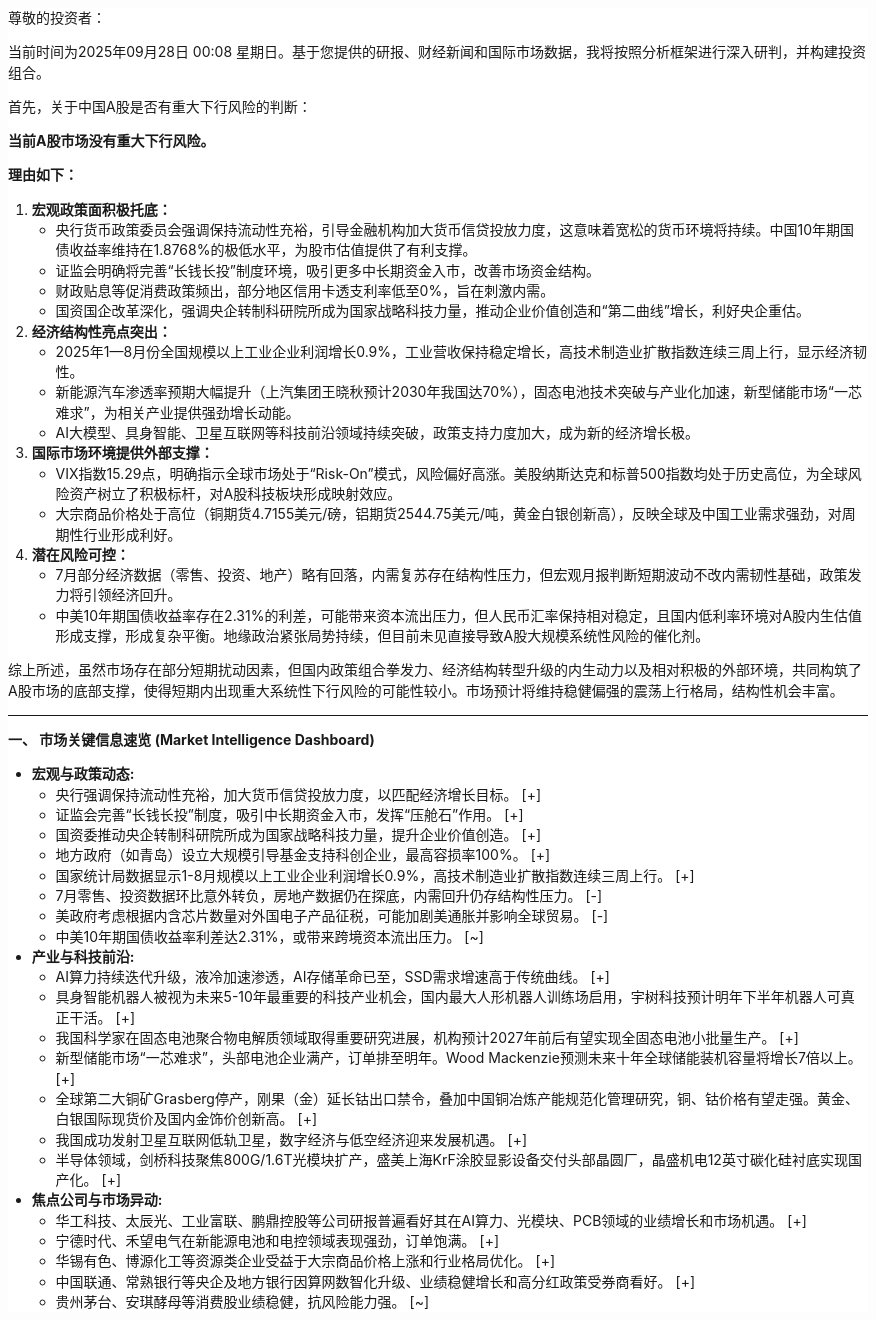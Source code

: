 尊敬的投资者：

当前时间为2025年09月28日 00:08 星期日。基于您提供的研报、财经新闻和国际市场数据，我将按照分析框架进行深入研判，并构建投资组合。

首先，关于中国A股是否有重大下行风险的判断：

**当前A股市场没有重大下行风险。**

**理由如下：**

1.  **宏观政策面积极托底：**
    *   央行货币政策委员会强调保持流动性充裕，引导金融机构加大货币信贷投放力度，这意味着宽松的货币环境将持续。中国10年期国债收益率维持在1.8768%的极低水平，为股市估值提供了有利支撑。
    *   证监会明确将完善“长钱长投”制度环境，吸引更多中长期资金入市，改善市场资金结构。
    *   财政贴息等促消费政策频出，部分地区信用卡透支利率低至0%，旨在刺激内需。
    *   国资国企改革深化，强调央企转制科研院所成为国家战略科技力量，推动企业价值创造和“第二曲线”增长，利好央企重估。
2.  **经济结构性亮点突出：**
    *   2025年1—8月份全国规模以上工业企业利润增长0.9%，工业营收保持稳定增长，高技术制造业扩散指数连续三周上行，显示经济韧性。
    *   新能源汽车渗透率预期大幅提升（上汽集团王晓秋预计2030年我国达70%），固态电池技术突破与产业化加速，新型储能市场“一芯难求”，为相关产业提供强劲增长动能。
    *   AI大模型、具身智能、卫星互联网等科技前沿领域持续突破，政策支持力度加大，成为新的经济增长极。
3.  **国际市场环境提供外部支撑：**
    *   VIX指数15.29点，明确指示全球市场处于“Risk-On”模式，风险偏好高涨。美股纳斯达克和标普500指数均处于历史高位，为全球风险资产树立了积极标杆，对A股科技板块形成映射效应。
    *   大宗商品价格处于高位（铜期货4.7155美元/磅，铝期货2544.75美元/吨，黄金白银创新高），反映全球及中国工业需求强劲，对周期性行业形成利好。
4.  **潜在风险可控：**
    *   7月部分经济数据（零售、投资、地产）略有回落，内需复苏存在结构性压力，但宏观月报判断短期波动不改内需韧性基础，政策发力将引领经济回升。
    *   中美10年期国债收益率存在2.31%的利差，可能带来资本流出压力，但人民币汇率保持相对稳定，且国内低利率环境对A股内生估值形成支撑，形成复杂平衡。地缘政治紧张局势持续，但目前未见直接导致A股大规模系统性风险的催化剂。

综上所述，虽然市场存在部分短期扰动因素，但国内政策组合拳发力、经济结构转型升级的内生动力以及相对积极的外部环境，共同构筑了A股市场的底部支撑，使得短期内出现重大系统性下行风险的可能性较小。市场预计将维持稳健偏强的震荡上行格局，结构性机会丰富。

---

**一、 市场关键信息速览 (Market Intelligence Dashboard)**

*   **宏观与政策动态:**
    *   央行强调保持流动性充裕，加大货币信贷投放力度，以匹配经济增长目标。 [+]
    *   证监会完善“长钱长投”制度，吸引中长期资金入市，发挥“压舱石”作用。 [+]
    *   国资委推动央企转制科研院所成为国家战略科技力量，提升企业价值创造。 [+]
    *   地方政府（如青岛）设立大规模引导基金支持科创企业，最高容损率100%。 [+]
    *   国家统计局数据显示1-8月规模以上工业企业利润增长0.9%，高技术制造业扩散指数连续三周上行。 [+]
    *   7月零售、投资数据环比意外转负，房地产数据仍在探底，内需回升仍存结构性压力。 [-]
    *   美政府考虑根据内含芯片数量对外国电子产品征税，可能加剧美通胀并影响全球贸易。 [-]
    *   中美10年期国债收益率利差达2.31%，或带来跨境资本流出压力。 [~]
*   **产业与科技前沿:**
    *   AI算力持续迭代升级，液冷加速渗透，AI存储革命已至，SSD需求增速高于传统曲线。 [+]
    *   具身智能机器人被视为未来5-10年最重要的科技产业机会，国内最大人形机器人训练场启用，宇树科技预计明年下半年机器人可真正干活。 [+]
    *   我国科学家在固态电池聚合物电解质领域取得重要研究进展，机构预计2027年前后有望实现全固态电池小批量生产。 [+]
    *   新型储能市场“一芯难求”，头部电池企业满产，订单排至明年。Wood Mackenzie预测未来十年全球储能装机容量将增长7倍以上。 [+]
    *   全球第二大铜矿Grasberg停产，刚果（金）延长钴出口禁令，叠加中国铜冶炼产能规范化管理研究，铜、钴价格有望走强。黄金、白银国际现货价及国内金饰价创新高。 [+]
    *   我国成功发射卫星互联网低轨卫星，数字经济与低空经济迎来发展机遇。 [+]
    *   半导体领域，剑桥科技聚焦800G/1.6T光模块扩产，盛美上海KrF涂胶显影设备交付头部晶圆厂，晶盛机电12英寸碳化硅衬底实现国产化。 [+]
*   **焦点公司与市场异动:**
    *   华工科技、太辰光、工业富联、鹏鼎控股等公司研报普遍看好其在AI算力、光模块、PCB领域的业绩增长和市场机遇。 [+]
    *   宁德时代、禾望电气在新能源电池和电控领域表现强劲，订单饱满。 [+]
    *   华锡有色、博源化工等资源类企业受益于大宗商品价格上涨和行业格局优化。 [+]
    *   中国联通、常熟银行等央企及地方银行因算网数智化升级、业绩稳健增长和高分红政策受券商看好。 [+]
    *   贵州茅台、安琪酵母等消费股业绩稳健，抗风险能力强。 [~]
